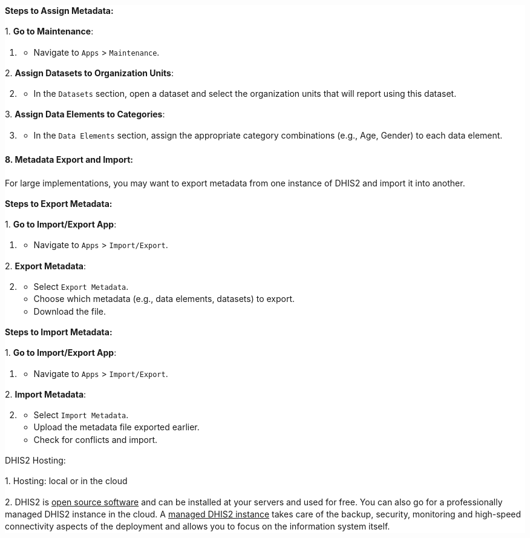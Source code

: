 **Steps to Assign Metadata:**

1\.     **Go to Maintenance**:

1.
   * Navigate to `Apps` > `Maintenance`.

2\.     **Assign Datasets to Organization Units**:

2.
   * In the `Datasets` section, open a dataset and select the organization units that will report using this dataset.

3\.     **Assign Data Elements to Categories**:

3.
   * In the `Data Elements` section, assign the appropriate category combinations (e.g., Age, Gender) to each data element.

#### 8. **Metadata Export and Import:**

For large implementations, you may want to export metadata from one instance of DHIS2 and import it into another.

**Steps to Export Metadata:**

1\.     **Go to Import/Export App**:

1.
   * Navigate to `Apps` > `Import/Export`.

2\.     **Export Metadata**:

2.
   * Select `Export Metadata`.
   * Choose which metadata (e.g., data elements, datasets) to export.
   * Download the file.

**Steps to Import Metadata:**

1\.     **Go to Import/Export App**:

1.
   * Navigate to `Apps` > `Import/Export`.

2\.     **Import Metadata**:

2.
   * Select `Import Metadata`.
   * Upload the metadata file exported earlier.
   * Check for conflicts and import.

DHIS2 Hosting:

1\.     Hosting: local or in the cloud

2\.     DHIS2 is [open source software](http://www.linfo.org/bsdlicense.html) and can be installed at your servers and used for free. You can also go for a professionally managed DHIS2 instance in the cloud. A [managed DHIS2 instance](https://dhis2.org/hosting/) takes care of the backup, security, monitoring and high-speed connectivity aspects of the deployment and allows you to focus on the information system itself.
